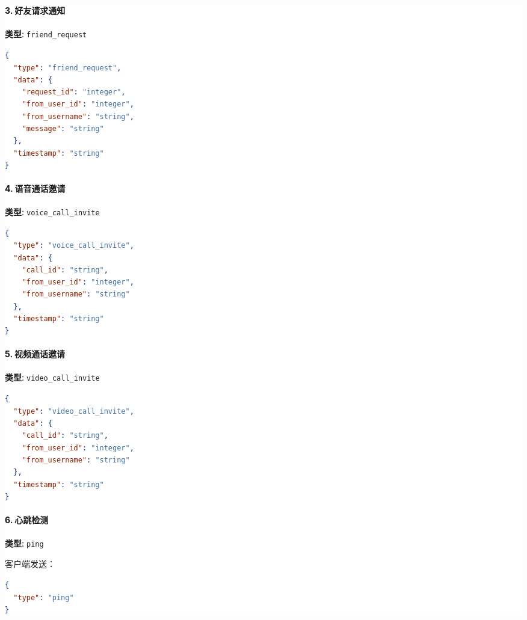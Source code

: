 #### 3. 好友请求通知

**类型**: `friend_request`

```json
{
  "type": "friend_request",
  "data": {
    "request_id": "integer",
    "from_user_id": "integer",
    "from_username": "string",
    "message": "string"
  },
  "timestamp": "string"
}
```

#### 4. 语音通话邀请

**类型**: `voice_call_invite`

```json
{
  "type": "voice_call_invite",
  "data": {
    "call_id": "string",
    "from_user_id": "integer",
    "from_username": "string"
  },
  "timestamp": "string"
}
```

#### 5. 视频通话邀请

**类型**: `video_call_invite`

```json
{
  "type": "video_call_invite",
  "data": {
    "call_id": "string",
    "from_user_id": "integer",
    "from_username": "string"
  },
  "timestamp": "string"
}
```

#### 6. 心跳检测

**类型**: `ping`

客户端发送：
```json
{
  "type": "ping"
}
```
